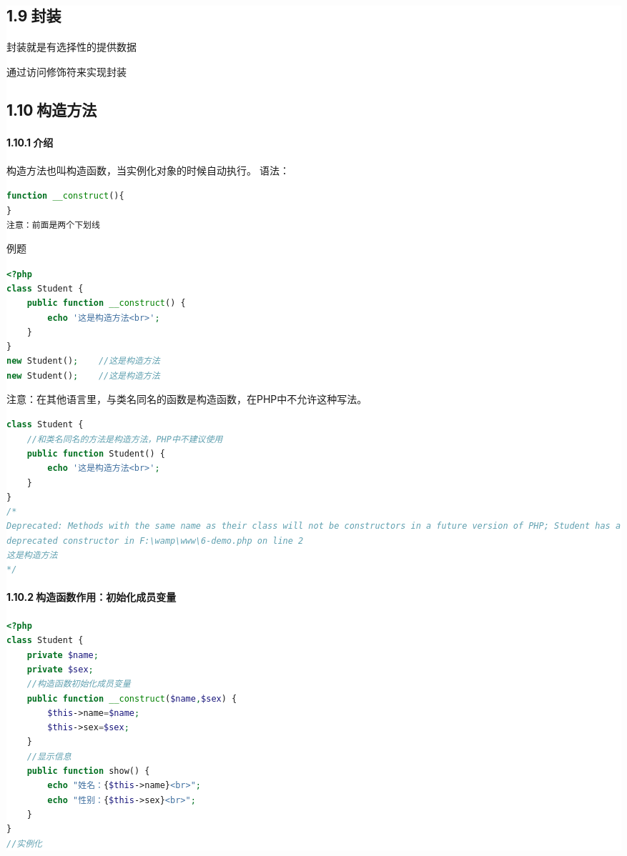 ## 1.9  封装

封装就是有选择性的提供数据

通过访问修饰符来实现封装

## 1.10  构造方法

#### 1.10.1  介绍

构造方法也叫构造函数，当实例化对象的时候自动执行。
语法：

```php
function __construct(){
}
注意：前面是两个下划线
```

例题

```php
<?php
class Student {
    public function __construct() {
        echo '这是构造方法<br>';
    }
}
new Student();    //这是构造方法
new Student();    //这是构造方法
```

注意：在其他语言里，与类名同名的函数是构造函数，在PHP中不允许这种写法。

```php
class Student {
    //和类名同名的方法是构造方法，PHP中不建议使用
    public function Student() {
        echo '这是构造方法<br>';
    }
}
/*
Deprecated: Methods with the same name as their class will not be constructors in a future version of PHP; Student has a deprecated constructor in F:\wamp\www\6-demo.php on line 2
这是构造方法
*/
```

#### 1.10.2  构造函数作用：初始化成员变量

```php
<?php
class Student {
    private $name;
    private $sex;
    //构造函数初始化成员变量
    public function __construct($name,$sex) {
        $this->name=$name;
        $this->sex=$sex;
    }
    //显示信息
    public function show() {
        echo "姓名：{$this->name}<br>";
        echo "性别：{$this->sex}<br>";
    }
}
//实例化
```